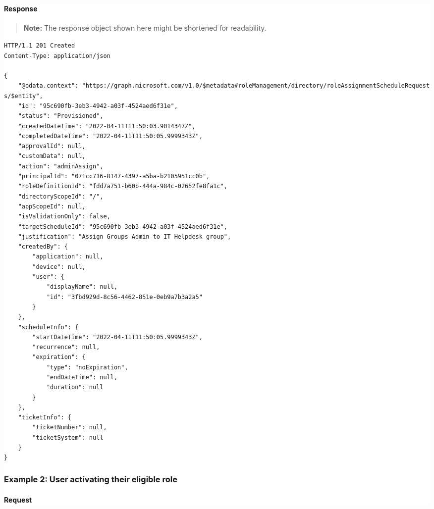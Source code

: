 #### Response
>**Note:** The response object shown here might be shortened for readability.

```http
HTTP/1.1 201 Created
Content-Type: application/json

{
    "@odata.context": "https://graph.microsoft.com/v1.0/$metadata#roleManagement/directory/roleAssignmentScheduleRequests/$entity",
    "id": "95c690fb-3eb3-4942-a03f-4524aed6f31e",
    "status": "Provisioned",
    "createdDateTime": "2022-04-11T11:50:03.9014347Z",
    "completedDateTime": "2022-04-11T11:50:05.9999343Z",
    "approvalId": null,
    "customData": null,
    "action": "adminAssign",
    "principalId": "071cc716-8147-4397-a5ba-b2105951cc0b",
    "roleDefinitionId": "fdd7a751-b60b-444a-984c-02652fe8fa1c",
    "directoryScopeId": "/",
    "appScopeId": null,
    "isValidationOnly": false,
    "targetScheduleId": "95c690fb-3eb3-4942-a03f-4524aed6f31e",
    "justification": "Assign Groups Admin to IT Helpdesk group",
    "createdBy": {
        "application": null,
        "device": null,
        "user": {
            "displayName": null,
            "id": "3fbd929d-8c56-4462-851e-0eb9a7b3a2a5"
        }
    },
    "scheduleInfo": {
        "startDateTime": "2022-04-11T11:50:05.9999343Z",
        "recurrence": null,
        "expiration": {
            "type": "noExpiration",
            "endDateTime": null,
            "duration": null
        }
    },
    "ticketInfo": {
        "ticketNumber": null,
        "ticketSystem": null
    }
}
```

### Example 2: User activating their eligible role

#### Request

